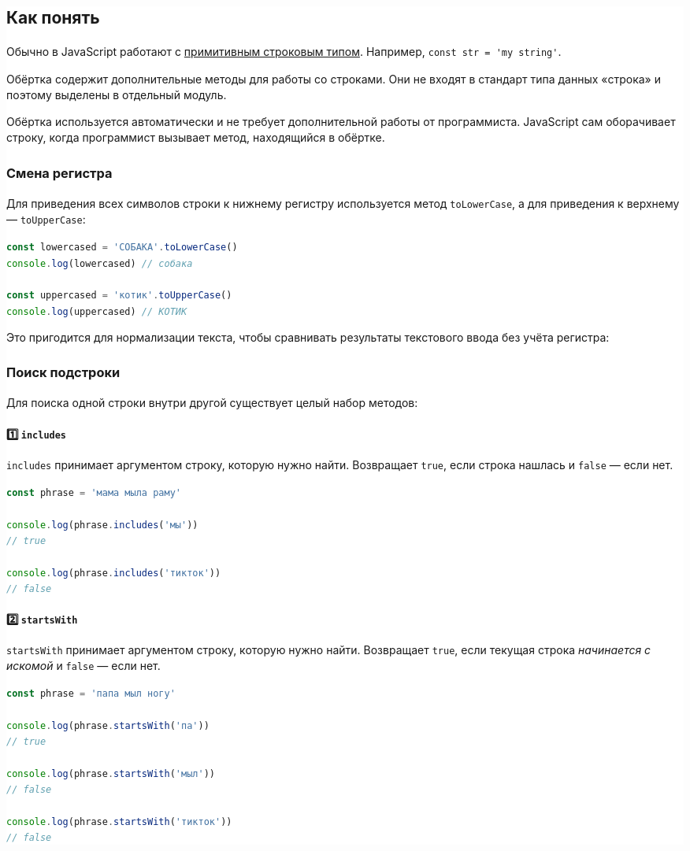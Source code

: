 ## Как понять

Обычно в JavaScript работают с [примитивным строковым типом](/js/string/). Например, `const str = 'my string'`.

Обёртка содержит дополнительные методы для работы со строками. Они не входят в стандарт типа данных «строка» и поэтому выделены в отдельный модуль.

Обёртка используется автоматически и не требует дополнительной работы от программиста. JavaScript сам оборачивает строку, когда программист вызывает метод, находящийся в обёртке.

### Смена регистра

Для приведения всех символов строки к нижнему регистру используется метод `toLowerCase`, а для приведения к верхнему — `toUpperCase`:

```js
const lowercased = 'СОБАКА'.toLowerCase()
console.log(lowercased) // собака

const uppercased = 'котик'.toUpperCase()
console.log(uppercased) // КОТИК
```

Это пригодится для нормализации текста, чтобы сравнивать результаты текстового ввода без учёта регистра:

<iframe title="String — метод toLowerCase — Дока" src="demos/string-tolowercase/" height="200"></iframe>

### Поиск подстроки

Для поиска одной строки внутри другой существует целый набор методов:

#### 1️⃣ `includes`
`includes` принимает аргументом строку, которую нужно найти. Возвращает `true`, если строка нашлась и `false` — если нет.

```js
const phrase = 'мама мыла раму'

console.log(phrase.includes('мы'))
// true

console.log(phrase.includes('тикток'))
// false
```

#### 2️⃣ `startsWith`

`startsWith` принимает аргументом строку, которую нужно найти. Возвращает `true`, если текущая строка _начинается с искомой_ и `false` — если нет.

```js
const phrase = 'папа мыл ногу'

console.log(phrase.startsWith('па'))
// true

console.log(phrase.startsWith('мыл'))
// false

console.log(phrase.startsWith('тикток'))
// false
```
